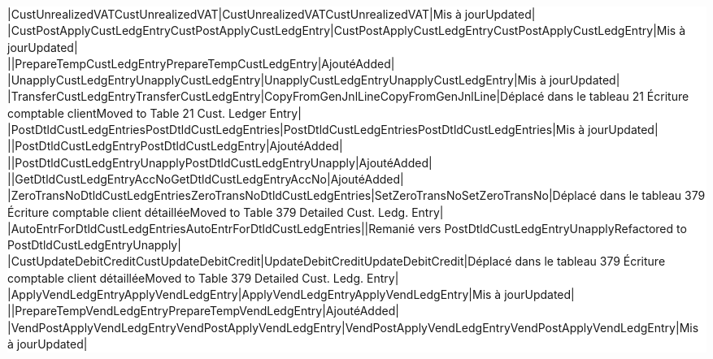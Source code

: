 |<span data-ttu-id="ffb4f-264">CustUnrealizedVAT</span><span class="sxs-lookup"><span data-stu-id="ffb4f-264">CustUnrealizedVAT</span></span>|<span data-ttu-id="ffb4f-265">CustUnrealizedVAT</span><span class="sxs-lookup"><span data-stu-id="ffb4f-265">CustUnrealizedVAT</span></span>|<span data-ttu-id="ffb4f-266">Mis à jour</span><span class="sxs-lookup"><span data-stu-id="ffb4f-266">Updated</span></span>|  
|<span data-ttu-id="ffb4f-267">CustPostApplyCustLedgEntry</span><span class="sxs-lookup"><span data-stu-id="ffb4f-267">CustPostApplyCustLedgEntry</span></span>|<span data-ttu-id="ffb4f-268">CustPostApplyCustLedgEntry</span><span class="sxs-lookup"><span data-stu-id="ffb4f-268">CustPostApplyCustLedgEntry</span></span>|<span data-ttu-id="ffb4f-269">Mis à jour</span><span class="sxs-lookup"><span data-stu-id="ffb4f-269">Updated</span></span>|  
||<span data-ttu-id="ffb4f-270">PrepareTempCustLedgEntry</span><span class="sxs-lookup"><span data-stu-id="ffb4f-270">PrepareTempCustLedgEntry</span></span>|<span data-ttu-id="ffb4f-271">Ajouté</span><span class="sxs-lookup"><span data-stu-id="ffb4f-271">Added</span></span>|  
|<span data-ttu-id="ffb4f-272">UnapplyCustLedgEntry</span><span class="sxs-lookup"><span data-stu-id="ffb4f-272">UnapplyCustLedgEntry</span></span>|<span data-ttu-id="ffb4f-273">UnapplyCustLedgEntry</span><span class="sxs-lookup"><span data-stu-id="ffb4f-273">UnapplyCustLedgEntry</span></span>|<span data-ttu-id="ffb4f-274">Mis à jour</span><span class="sxs-lookup"><span data-stu-id="ffb4f-274">Updated</span></span>|  
|<span data-ttu-id="ffb4f-275">TransferCustLedgEntry</span><span class="sxs-lookup"><span data-stu-id="ffb4f-275">TransferCustLedgEntry</span></span>|<span data-ttu-id="ffb4f-276">CopyFromGenJnlLine</span><span class="sxs-lookup"><span data-stu-id="ffb4f-276">CopyFromGenJnlLine</span></span>|<span data-ttu-id="ffb4f-277">Déplacé dans le tableau 21 Écriture comptable client</span><span class="sxs-lookup"><span data-stu-id="ffb4f-277">Moved to Table 21 Cust. Ledger Entry</span></span>|  
|<span data-ttu-id="ffb4f-278">PostDtldCustLedgEntries</span><span class="sxs-lookup"><span data-stu-id="ffb4f-278">PostDtldCustLedgEntries</span></span>|<span data-ttu-id="ffb4f-279">PostDtldCustLedgEntries</span><span class="sxs-lookup"><span data-stu-id="ffb4f-279">PostDtldCustLedgEntries</span></span>|<span data-ttu-id="ffb4f-280">Mis à jour</span><span class="sxs-lookup"><span data-stu-id="ffb4f-280">Updated</span></span>|  
||<span data-ttu-id="ffb4f-281">PostDtldCustLedgEntry</span><span class="sxs-lookup"><span data-stu-id="ffb4f-281">PostDtldCustLedgEntry</span></span>|<span data-ttu-id="ffb4f-282">Ajouté</span><span class="sxs-lookup"><span data-stu-id="ffb4f-282">Added</span></span>|  
||<span data-ttu-id="ffb4f-283">PostDtldCustLedgEntryUnapply</span><span class="sxs-lookup"><span data-stu-id="ffb4f-283">PostDtldCustLedgEntryUnapply</span></span>|<span data-ttu-id="ffb4f-284">Ajouté</span><span class="sxs-lookup"><span data-stu-id="ffb4f-284">Added</span></span>|  
||<span data-ttu-id="ffb4f-285">GetDtldCustLedgEntryAccNo</span><span class="sxs-lookup"><span data-stu-id="ffb4f-285">GetDtldCustLedgEntryAccNo</span></span>|<span data-ttu-id="ffb4f-286">Ajouté</span><span class="sxs-lookup"><span data-stu-id="ffb4f-286">Added</span></span>|  
|<span data-ttu-id="ffb4f-287">ZeroTransNoDtldCustLedgEntries</span><span class="sxs-lookup"><span data-stu-id="ffb4f-287">ZeroTransNoDtldCustLedgEntries</span></span>|<span data-ttu-id="ffb4f-288">SetZeroTransNo</span><span class="sxs-lookup"><span data-stu-id="ffb4f-288">SetZeroTransNo</span></span>|<span data-ttu-id="ffb4f-289">Déplacé dans le tableau 379 Écriture comptable client détaillée</span><span class="sxs-lookup"><span data-stu-id="ffb4f-289">Moved to Table 379 Detailed Cust. Ledg. Entry</span></span>|  
|<span data-ttu-id="ffb4f-290">AutoEntrForDtldCustLedgEntries</span><span class="sxs-lookup"><span data-stu-id="ffb4f-290">AutoEntrForDtldCustLedgEntries</span></span>||<span data-ttu-id="ffb4f-291">Remanié vers PostDtldCustLedgEntryUnapply</span><span class="sxs-lookup"><span data-stu-id="ffb4f-291">Refactored to PostDtldCustLedgEntryUnapply</span></span>|  
|<span data-ttu-id="ffb4f-292">CustUpdateDebitCredit</span><span class="sxs-lookup"><span data-stu-id="ffb4f-292">CustUpdateDebitCredit</span></span>|<span data-ttu-id="ffb4f-293">UpdateDebitCredit</span><span class="sxs-lookup"><span data-stu-id="ffb4f-293">UpdateDebitCredit</span></span>|<span data-ttu-id="ffb4f-294">Déplacé dans le tableau 379 Écriture comptable client détaillée</span><span class="sxs-lookup"><span data-stu-id="ffb4f-294">Moved to Table 379 Detailed Cust. Ledg. Entry</span></span>|  
|<span data-ttu-id="ffb4f-295">ApplyVendLedgEntry</span><span class="sxs-lookup"><span data-stu-id="ffb4f-295">ApplyVendLedgEntry</span></span>|<span data-ttu-id="ffb4f-296">ApplyVendLedgEntry</span><span class="sxs-lookup"><span data-stu-id="ffb4f-296">ApplyVendLedgEntry</span></span>|<span data-ttu-id="ffb4f-297">Mis à jour</span><span class="sxs-lookup"><span data-stu-id="ffb4f-297">Updated</span></span>|  
||<span data-ttu-id="ffb4f-298">PrepareTempVendLedgEntry</span><span class="sxs-lookup"><span data-stu-id="ffb4f-298">PrepareTempVendLedgEntry</span></span>|<span data-ttu-id="ffb4f-299">Ajouté</span><span class="sxs-lookup"><span data-stu-id="ffb4f-299">Added</span></span>|  
|<span data-ttu-id="ffb4f-300">VendPostApplyVendLedgEntry</span><span class="sxs-lookup"><span data-stu-id="ffb4f-300">VendPostApplyVendLedgEntry</span></span>|<span data-ttu-id="ffb4f-301">VendPostApplyVendLedgEntry</span><span class="sxs-lookup"><span data-stu-id="ffb4f-301">VendPostApplyVendLedgEntry</span></span>|<span data-ttu-id="ffb4f-302">Mis à jour</span><span class="sxs-lookup"><span data-stu-id="ffb4f-302">Updated</span></span>|  